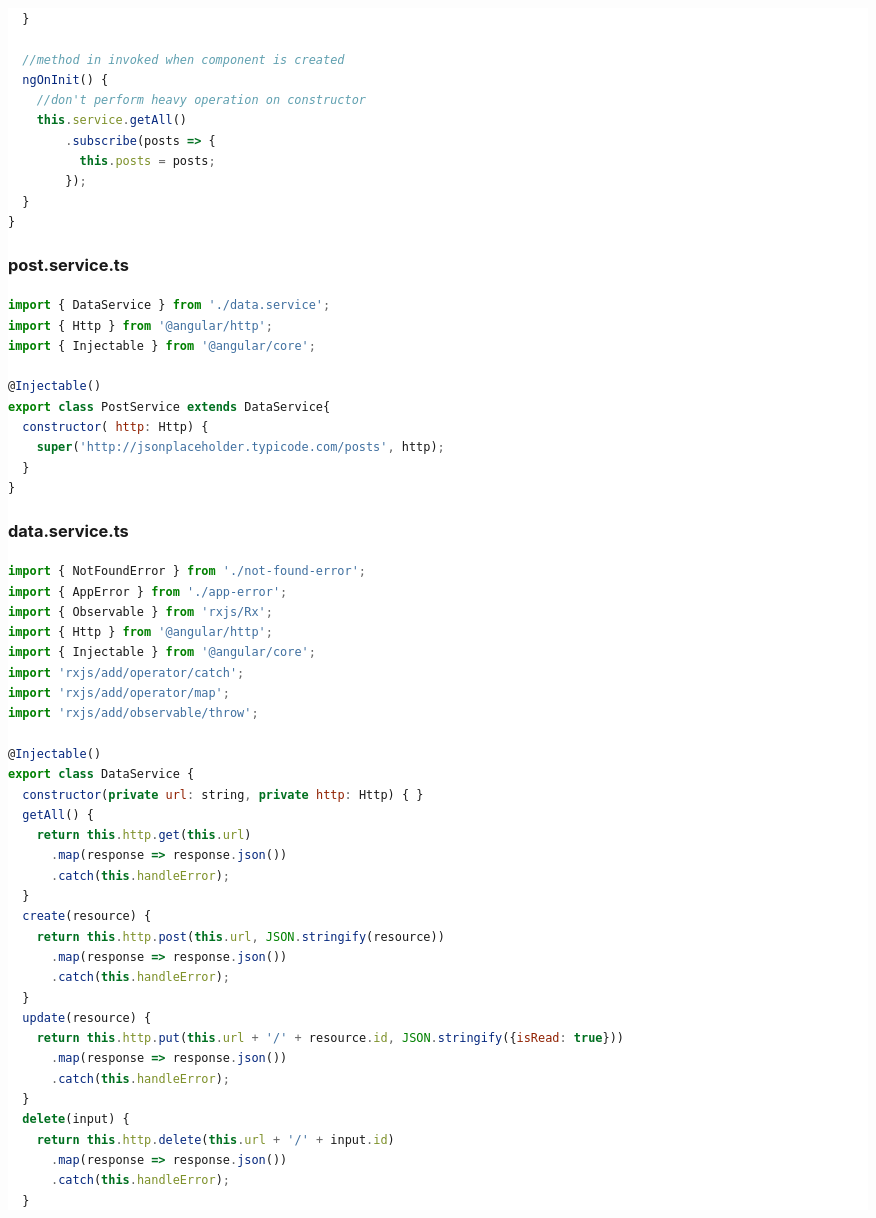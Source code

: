 ``` javascript
  }

  //method in invoked when component is created
  ngOnInit() {
    //don't perform heavy operation on constructor
    this.service.getAll()
        .subscribe(posts => {
          this.posts = posts;
        });
  }
}

```
### post.service.ts
``` javascript
import { DataService } from './data.service';
import { Http } from '@angular/http';
import { Injectable } from '@angular/core';

@Injectable()
export class PostService extends DataService{
  constructor( http: Http) {
    super('http://jsonplaceholder.typicode.com/posts', http);
  }
}


```
### data.service.ts
``` javascript
import { NotFoundError } from './not-found-error';
import { AppError } from './app-error';
import { Observable } from 'rxjs/Rx';
import { Http } from '@angular/http';
import { Injectable } from '@angular/core';
import 'rxjs/add/operator/catch';
import 'rxjs/add/operator/map';
import 'rxjs/add/observable/throw';

@Injectable()
export class DataService {
  constructor(private url: string, private http: Http) { }
  getAll() {
    return this.http.get(this.url)
      .map(response => response.json())
      .catch(this.handleError);
  }
  create(resource) {
    return this.http.post(this.url, JSON.stringify(resource))
      .map(response => response.json())
      .catch(this.handleError);
  }
  update(resource) {
    return this.http.put(this.url + '/' + resource.id, JSON.stringify({isRead: true}))
      .map(response => response.json())
      .catch(this.handleError);
  }
  delete(input) {
    return this.http.delete(this.url + '/' + input.id)
      .map(response => response.json())
      .catch(this.handleError);
  }
```